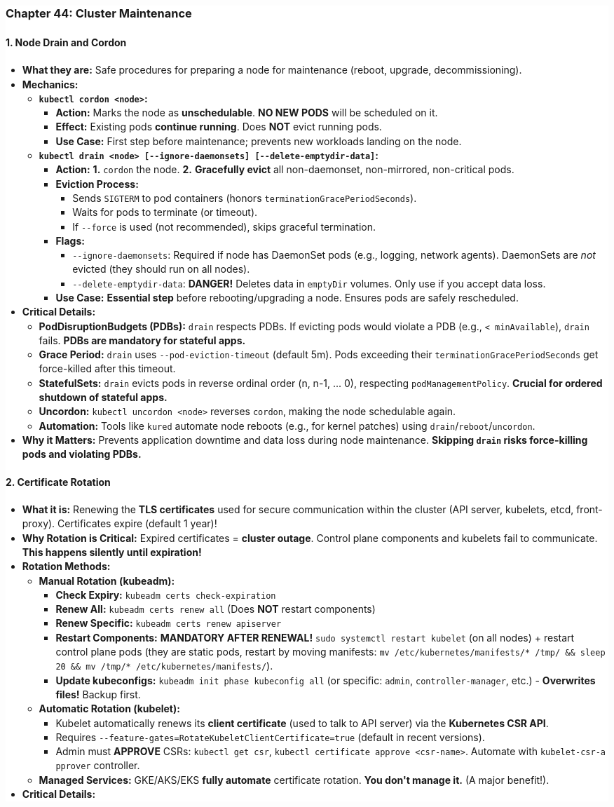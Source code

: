 
### **Chapter 44: Cluster Maintenance**

#### **1. Node Drain and Cordon**
*   **What they are:** Safe procedures for preparing a node for maintenance (reboot, upgrade, decommissioning).
*   **Mechanics:**
    *   **`kubectl cordon <node>`:**
        *   **Action:** Marks the node as **unschedulable**. **NO NEW PODS** will be scheduled on it.
        *   **Effect:** Existing pods **continue running**. Does **NOT** evict running pods.
        *   **Use Case:** First step before maintenance; prevents new workloads landing on the node.
    *   **`kubectl drain <node> [--ignore-daemonsets] [--delete-emptydir-data]`:**
        *   **Action:** **1.** `cordon` the node. **2.** **Gracefully evict** all non-daemonset, non-mirrored, non-critical pods.
        *   **Eviction Process:**
            *   Sends `SIGTERM` to pod containers (honors `terminationGracePeriodSeconds`).
            *   Waits for pods to terminate (or timeout).
            *   If `--force` is used (not recommended), skips graceful termination.
        *   **Flags:**
            *   `--ignore-daemonsets`: Required if node has DaemonSet pods (e.g., logging, network agents). DaemonSets are *not* evicted (they should run on all nodes).
            *   `--delete-emptydir-data`: **DANGER!** Deletes data in `emptyDir` volumes. Only use if you accept data loss.
        *   **Use Case:** **Essential step** before rebooting/upgrading a node. Ensures pods are safely rescheduled.
*   **Critical Details:**
    *   **PodDisruptionBudgets (PDBs):** `drain` respects PDBs. If evicting pods would violate a PDB (e.g., `< minAvailable`), `drain` fails. **PDBs are mandatory for stateful apps.**
    *   **Grace Period:** `drain` uses `--pod-eviction-timeout` (default 5m). Pods exceeding their `terminationGracePeriodSeconds` get force-killed after this timeout.
    *   **StatefulSets:** `drain` evicts pods in reverse ordinal order (n, n-1, ... 0), respecting `podManagementPolicy`. **Crucial for ordered shutdown of stateful apps.**
    *   **Uncordon:** `kubectl uncordon <node>` reverses `cordon`, making the node schedulable again.
    *   **Automation:** Tools like `kured` automate node reboots (e.g., for kernel patches) using `drain`/`reboot`/`uncordon`.
*   **Why it Matters:** Prevents application downtime and data loss during node maintenance. **Skipping `drain` risks force-killing pods and violating PDBs.**

#### **2. Certificate Rotation**
*   **What it is:** Renewing the **TLS certificates** used for secure communication within the cluster (API server, kubelets, etcd, front-proxy). Certificates expire (default 1 year)!
*   **Why Rotation is Critical:** Expired certificates = **cluster outage**. Control plane components and kubelets fail to communicate. **This happens silently until expiration!**
*   **Rotation Methods:**
    *   **Manual Rotation (kubeadm):**
        *   **Check Expiry:** `kubeadm certs check-expiration`
        *   **Renew All:** `kubeadm certs renew all` (Does **NOT** restart components)
        *   **Renew Specific:** `kubeadm certs renew apiserver`
        *   **Restart Components:** **MANDATORY AFTER RENEWAL!** `sudo systemctl restart kubelet` (on all nodes) + restart control plane pods (they are static pods, restart by moving manifests: `mv /etc/kubernetes/manifests/* /tmp/ && sleep 20 && mv /tmp/* /etc/kubernetes/manifests/`).
        *   **Update kubeconfigs:** `kubeadm init phase kubeconfig all` (or specific: `admin`, `controller-manager`, etc.) - **Overwrites files!** Backup first.
    *   **Automatic Rotation (kubelet):**
        *   Kubelet automatically renews its **client certificate** (used to talk to API server) via the **Kubernetes CSR API**.
        *   Requires `--feature-gates=RotateKubeletClientCertificate=true` (default in recent versions).
        *   Admin must **APPROVE** CSRs: `kubectl get csr`, `kubectl certificate approve <csr-name>`. Automate with `kubelet-csr-approver` controller.
    *   **Managed Services:** GKE/AKS/EKS **fully automate** certificate rotation. **You don't manage it.** (A major benefit!).
*   **Critical Details:**